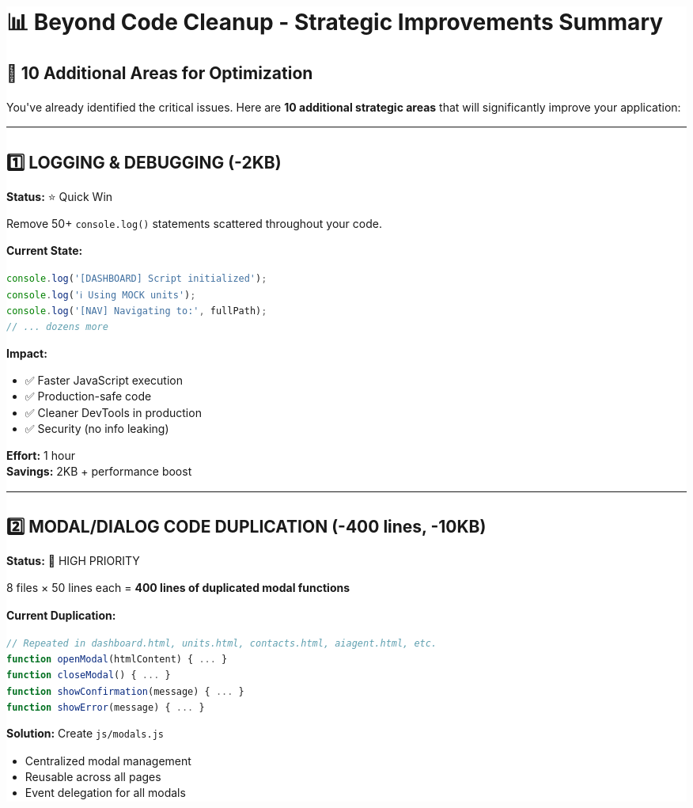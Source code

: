 # 📊 Beyond Code Cleanup - Strategic Improvements Summary

## 🎯 10 Additional Areas for Optimization

You've already identified the critical issues. Here are **10 additional strategic areas** that will significantly improve your application:

---

## 1️⃣ **LOGGING & DEBUGGING** (-2KB)
**Status:** ⭐ Quick Win

Remove 50+ `console.log()` statements scattered throughout your code.

**Current State:**
```javascript
console.log('[DASHBOARD] Script initialized');
console.log('ℹ️ Using MOCK units');
console.log('[NAV] Navigating to:', fullPath);
// ... dozens more
```

**Impact:**
- ✅ Faster JavaScript execution
- ✅ Production-safe code
- ✅ Cleaner DevTools in production
- ✅ Security (no info leaking)

**Effort:** 1 hour  
**Savings:** 2KB + performance boost

---

## 2️⃣ **MODAL/DIALOG CODE DUPLICATION** (-400 lines, -10KB)
**Status:** 🔴 HIGH PRIORITY

8 files × 50 lines each = **400 lines of duplicated modal functions**

**Current Duplication:**
```javascript
// Repeated in dashboard.html, units.html, contacts.html, aiagent.html, etc.
function openModal(htmlContent) { ... }
function closeModal() { ... }
function showConfirmation(message) { ... }
function showError(message) { ... }
```

**Solution:** Create `js/modals.js`
- Centralized modal management
- Reusable across all pages
- Event delegation for all modals
